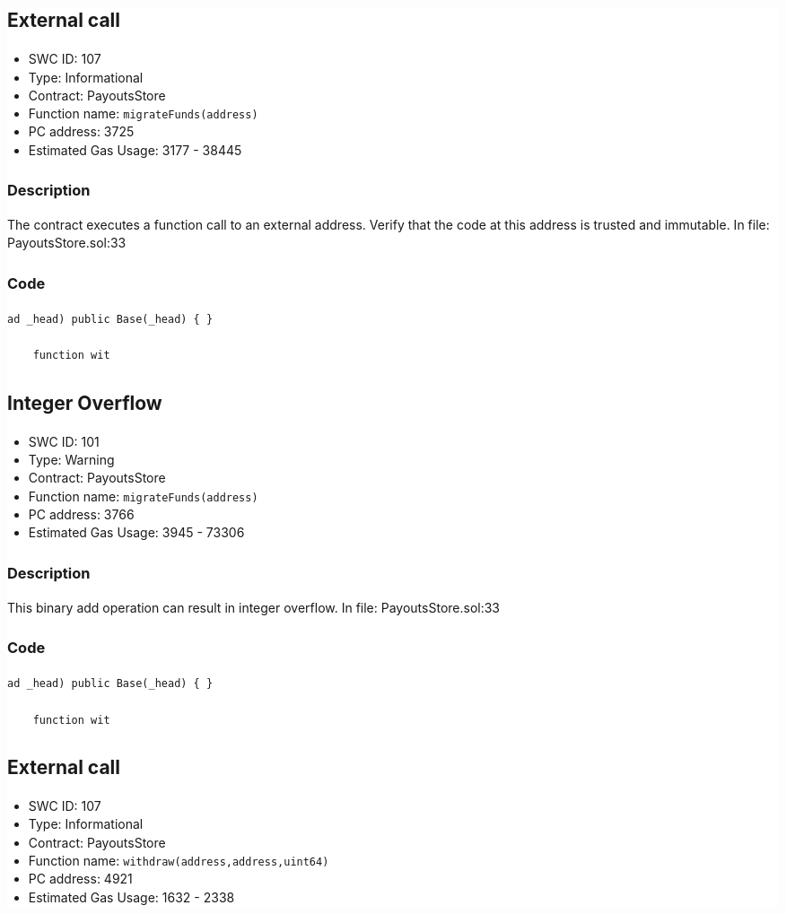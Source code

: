 ## External call
- SWC ID: 107
- Type: Informational
- Contract: PayoutsStore
- Function name: `migrateFunds(address)`
- PC address: 3725
- Estimated Gas Usage: 3177 - 38445

### Description

The contract executes a function call to an external address. Verify that the code at this address is trusted and immutable.
In file: PayoutsStore.sol:33

### Code

```
ad _head) public Base(_head) { }

    function wit
```

## Integer Overflow
- SWC ID: 101
- Type: Warning
- Contract: PayoutsStore
- Function name: `migrateFunds(address)`
- PC address: 3766
- Estimated Gas Usage: 3945 - 73306

### Description

This binary add operation can result in integer overflow.
In file: PayoutsStore.sol:33

### Code

```
ad _head) public Base(_head) { }

    function wit
```

## External call
- SWC ID: 107
- Type: Informational
- Contract: PayoutsStore
- Function name: `withdraw(address,address,uint64)`
- PC address: 4921
- Estimated Gas Usage: 1632 - 2338
